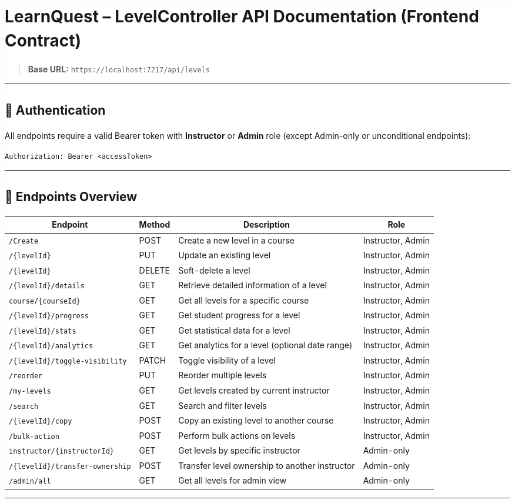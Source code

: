 # LearnQuest – LevelController API Documentation (Frontend Contract)

> **Base URL:** `https://localhost:7217/api/levels`

---

## 🔐 Authentication

All endpoints require a valid Bearer token with **Instructor** or **Admin** role (except Admin-only or unconditional endpoints):

```http
Authorization: Bearer <accessToken>
```

---

## 🔗 Endpoints Overview

| Endpoint                        | Method | Description                                     | Role              |
| ------------------------------- | ------ | ----------------------------------------------- | ----------------- |
| `/Create`                       | POST   | Create a new level in a course                  | Instructor, Admin |
| `/{levelId}`                    | PUT    | Update an existing level                        | Instructor, Admin |
| `/{levelId}`                    | DELETE | Soft-delete a level                             | Instructor, Admin |
| `/{levelId}/details`            | GET    | Retrieve detailed information of a level        | Instructor, Admin |
| `course/{courseId}`             | GET    | Get all levels for a specific course            | Instructor, Admin |
| `/{levelId}/progress`           | GET    | Get student progress for a level                | Instructor, Admin |
| `/{levelId}/stats`              | GET    | Get statistical data for a level                | Instructor, Admin |
| `/{levelId}/analytics`          | GET    | Get analytics for a level (optional date range) | Instructor, Admin |
| `/{levelId}/toggle-visibility`  | PATCH  | Toggle visibility of a level                    | Instructor, Admin |
| `/reorder`                      | PUT    | Reorder multiple levels                         | Instructor, Admin |
| `/my-levels`                    | GET    | Get levels created by current instructor        | Instructor, Admin |
| `/search`                       | GET    | Search and filter levels                        | Instructor, Admin |
| `/{levelId}/copy`               | POST   | Copy an existing level to another course        | Instructor, Admin |
| `/bulk-action`                  | POST   | Perform bulk actions on levels                  | Instructor, Admin |
| `instructor/{instructorId}`     | GET    | Get levels by specific instructor               | Admin-only        |
| `/{levelId}/transfer-ownership` | POST   | Transfer level ownership to another instructor  | Admin-only        |
| `/admin/all`                    | GET    | Get all levels for admin view                   | Admin-only        |

---